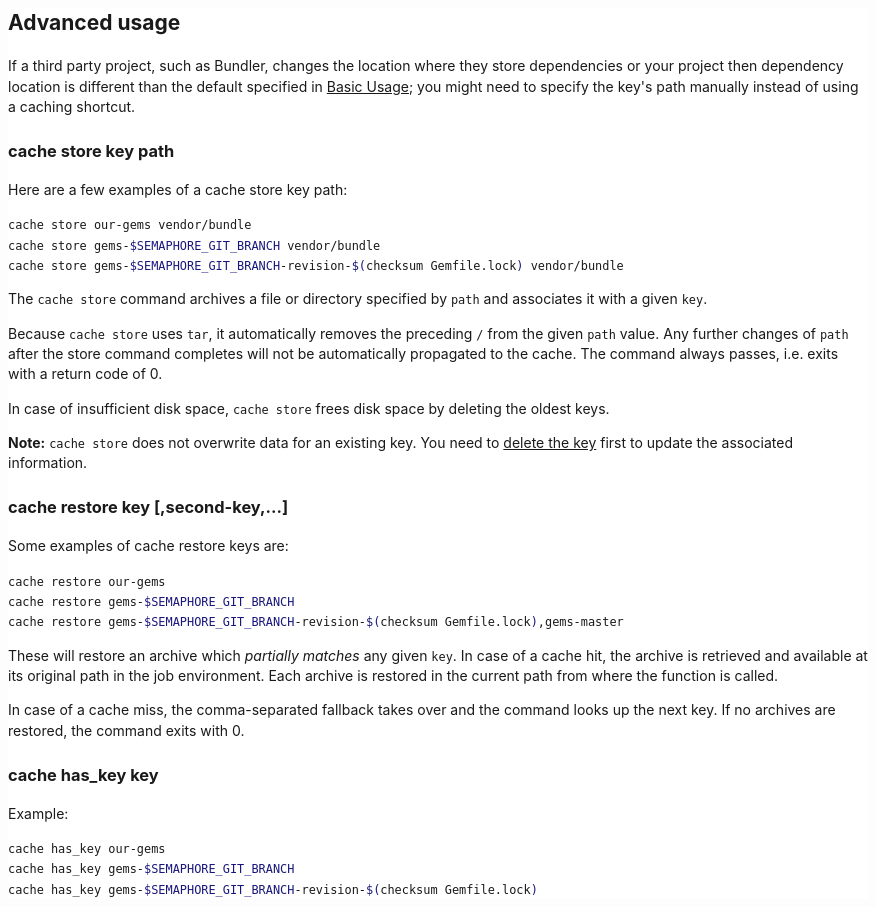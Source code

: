 ## Advanced usage

If a third party project, such as Bundler, changes the location where they store dependencies or your project then dependency location is different than the default specified in [Basic Usage](#basic-usage); you might need to specify the key's path manually instead of using a caching shortcut.

### cache store key path

Here are a few examples of a cache store key path:

``` bash
cache store our-gems vendor/bundle
cache store gems-$SEMAPHORE_GIT_BRANCH vendor/bundle
cache store gems-$SEMAPHORE_GIT_BRANCH-revision-$(checksum Gemfile.lock) vendor/bundle
```

The `cache store` command archives a file or directory specified by `path` and
associates it with a given `key`.

Because `cache store` uses `tar`, it automatically removes the preceding `/` from the
given `path` value.
Any further changes of `path` after the store command completes will not
be automatically propagated to the cache. The command always passes, i.e. exits
with a return code of 0.

In case of insufficient disk space, `cache store` frees disk space by deleting
the oldest keys.

**Note:** `cache store` does not overwrite data for an existing key.
You need to [delete the key](https://docs.semaphoreci.com/essentials/caching-dependencies-and-directories/#cache-delete-key) first to update the associated information.

### cache restore key [,second-key,...]

Some examples of cache restore keys are:

``` bash
cache restore our-gems
cache restore gems-$SEMAPHORE_GIT_BRANCH
cache restore gems-$SEMAPHORE_GIT_BRANCH-revision-$(checksum Gemfile.lock),gems-master
```

These will restore an archive which *partially matches* any given `key`.
In case of a cache hit, the archive is retrieved and available at its original
path in the job environment.
Each archive is restored in the current path from where the function is called.

In case of a cache miss, the comma-separated fallback takes over and the command
looks up the next key.
If no archives are restored, the command exits with 0.

### cache has_key key

Example:

``` bash
cache has_key our-gems
cache has_key gems-$SEMAPHORE_GIT_BRANCH
cache has_key gems-$SEMAPHORE_GIT_BRANCH-revision-$(checksum Gemfile.lock)
```


[debug session]: https://docs.semaphoreci.com/essentials/debugging-with-ssh-access/
[prologue commands]: https://docs.semaphoreci.com/reference/pipeline-yaml-reference/
[aws s3 setup]: ../../ci-cd-environment/setup-caching-on-aws-s3